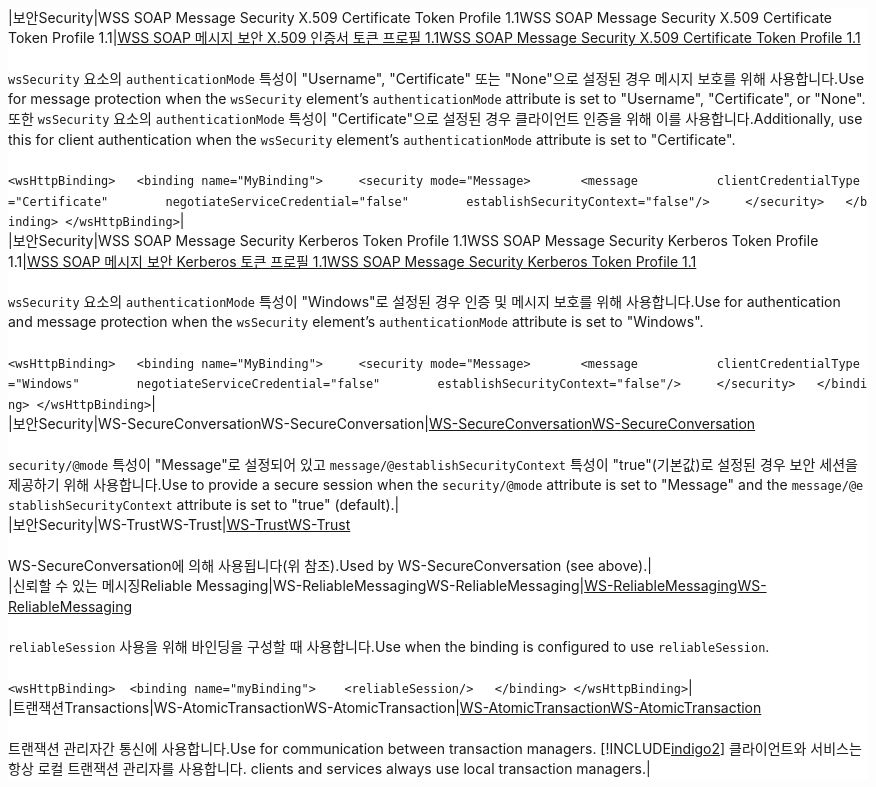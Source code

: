 |<span data-ttu-id="4d7fd-191">보안</span><span class="sxs-lookup"><span data-stu-id="4d7fd-191">Security</span></span>|<span data-ttu-id="4d7fd-192">WSS SOAP Message Security X.509 Certificate Token Profile 1.1</span><span class="sxs-lookup"><span data-stu-id="4d7fd-192">WSS SOAP Message Security X.509 Certificate Token Profile 1.1</span></span>|[<span data-ttu-id="4d7fd-193">WSS SOAP 메시지 보안 X.509 인증서 토큰 프로필 1.1</span><span class="sxs-lookup"><span data-stu-id="4d7fd-193">WSS SOAP Message Security X.509 Certificate Token Profile 1.1</span></span>](http://go.microsoft.com/fwlink/?LinkId=95332)<br /><br /> <span data-ttu-id="4d7fd-194">`wsSecurity` 요소의 `authenticationMode` 특성이 "Username", "Certificate" 또는 "None"으로 설정된 경우 메시지 보호를 위해 사용합니다.</span><span class="sxs-lookup"><span data-stu-id="4d7fd-194">Use for message protection when the `wsSecurity` element’s `authenticationMode` attribute is set to "Username", "Certificate", or "None".</span></span> <span data-ttu-id="4d7fd-195">또한 `wsSecurity` 요소의 `authenticationMode` 특성이 "Certificate"으로 설정된 경우 클라이언트 인증을 위해 이를 사용합니다.</span><span class="sxs-lookup"><span data-stu-id="4d7fd-195">Additionally, use this for client authentication when the `wsSecurity` element’s `authenticationMode` attribute is set to "Certificate".</span></span><br /><br /> `<wsHttpBinding>   <binding name="MyBinding">     <security mode="Message>       <message           clientCredentialType="Certificate"        negotiateServiceCredential="false"        establishSecurityContext="false"/>     </security>   </binding> </wsHttpBinding>`|  
|<span data-ttu-id="4d7fd-196">보안</span><span class="sxs-lookup"><span data-stu-id="4d7fd-196">Security</span></span>|<span data-ttu-id="4d7fd-197">WSS SOAP Message Security Kerberos Token Profile 1.1</span><span class="sxs-lookup"><span data-stu-id="4d7fd-197">WSS SOAP Message Security  Kerberos Token Profile 1.1</span></span>|[<span data-ttu-id="4d7fd-198">WSS SOAP 메시지 보안 Kerberos 토큰 프로필 1.1</span><span class="sxs-lookup"><span data-stu-id="4d7fd-198">WSS SOAP Message Security Kerberos Token Profile 1.1</span></span>](http://go.microsoft.com/fwlink/?LinkId=95333)<br /><br /> <span data-ttu-id="4d7fd-199">`wsSecurity` 요소의 `authenticationMode` 특성이 "Windows"로 설정된 경우 인증 및 메시지 보호를 위해 사용합니다.</span><span class="sxs-lookup"><span data-stu-id="4d7fd-199">Use for authentication and message protection when the `wsSecurity` element’s `authenticationMode` attribute is set to "Windows".</span></span><br /><br /> `<wsHttpBinding>   <binding name="MyBinding">     <security mode="Message>       <message           clientCredentialType="Windows"        negotiateServiceCredential="false"        establishSecurityContext="false"/>     </security>   </binding> </wsHttpBinding>`|  
|<span data-ttu-id="4d7fd-200">보안</span><span class="sxs-lookup"><span data-stu-id="4d7fd-200">Security</span></span>|<span data-ttu-id="4d7fd-201">WS-SecureConversation</span><span class="sxs-lookup"><span data-stu-id="4d7fd-201">WS-SecureConversation</span></span>|[<span data-ttu-id="4d7fd-202">WS-SecureConversation</span><span class="sxs-lookup"><span data-stu-id="4d7fd-202">WS-SecureConversation</span></span>](http://go.microsoft.com/fwlink/?LinkId=95317)<br /><br /> <span data-ttu-id="4d7fd-203">`security/@mode` 특성이 "Message"로 설정되어 있고 `message/@establishSecurityContext` 특성이 "true"(기본값)로 설정된 경우 보안 세션을 제공하기 위해 사용합니다.</span><span class="sxs-lookup"><span data-stu-id="4d7fd-203">Use to provide a secure session when the `security/@mode` attribute is set to "Message" and the `message/@establishSecurityContext` attribute is set to "true" (default).</span></span>|  
|<span data-ttu-id="4d7fd-204">보안</span><span class="sxs-lookup"><span data-stu-id="4d7fd-204">Security</span></span>|<span data-ttu-id="4d7fd-205">WS-Trust</span><span class="sxs-lookup"><span data-stu-id="4d7fd-205">WS-Trust</span></span>|[<span data-ttu-id="4d7fd-206">WS-Trust</span><span class="sxs-lookup"><span data-stu-id="4d7fd-206">WS-Trust</span></span>](http://go.microsoft.com/fwlink/?LinkId=95318)<br /><br /> <span data-ttu-id="4d7fd-207">WS-SecureConversation에 의해 사용됩니다(위 참조).</span><span class="sxs-lookup"><span data-stu-id="4d7fd-207">Used by WS-SecureConversation (see above).</span></span>|  
|<span data-ttu-id="4d7fd-208">신뢰할 수 있는 메시징</span><span class="sxs-lookup"><span data-stu-id="4d7fd-208">Reliable Messaging</span></span>|<span data-ttu-id="4d7fd-209">WS-ReliableMessaging</span><span class="sxs-lookup"><span data-stu-id="4d7fd-209">WS-ReliableMessaging</span></span>|[<span data-ttu-id="4d7fd-210">WS-ReliableMessaging</span><span class="sxs-lookup"><span data-stu-id="4d7fd-210">WS-ReliableMessaging</span></span>](http://go.microsoft.com/fwlink/?LinkId=95322)<br /><br /> <span data-ttu-id="4d7fd-211">`reliableSession` 사용을 위해 바인딩을 구성할 때 사용합니다.</span><span class="sxs-lookup"><span data-stu-id="4d7fd-211">Use when the binding is configured to use `reliableSession`.</span></span><br /><br /> `<wsHttpBinding>  <binding name="myBinding">    <reliableSession/>   </binding> </wsHttpBinding>`|  
|<span data-ttu-id="4d7fd-212">트랜잭션</span><span class="sxs-lookup"><span data-stu-id="4d7fd-212">Transactions</span></span>|<span data-ttu-id="4d7fd-213">WS-AtomicTransaction</span><span class="sxs-lookup"><span data-stu-id="4d7fd-213">WS-AtomicTransaction</span></span>|[<span data-ttu-id="4d7fd-214">WS-AtomicTransaction</span><span class="sxs-lookup"><span data-stu-id="4d7fd-214">WS-AtomicTransaction</span></span>](http://go.microsoft.com/fwlink/?LinkId=95323)<br /><br /> <span data-ttu-id="4d7fd-215">트랜잭션 관리자간 통신에 사용합니다.</span><span class="sxs-lookup"><span data-stu-id="4d7fd-215">Use for communication between transaction managers.</span></span> [!INCLUDE[indigo2](../../../../includes/indigo2-md.md)]<span data-ttu-id="4d7fd-216"> 클라이언트와 서비스는 항상 로컬 트랜잭션 관리자를 사용합니다.</span><span class="sxs-lookup"><span data-stu-id="4d7fd-216"> clients and services always use local transaction managers.</span></span>|  